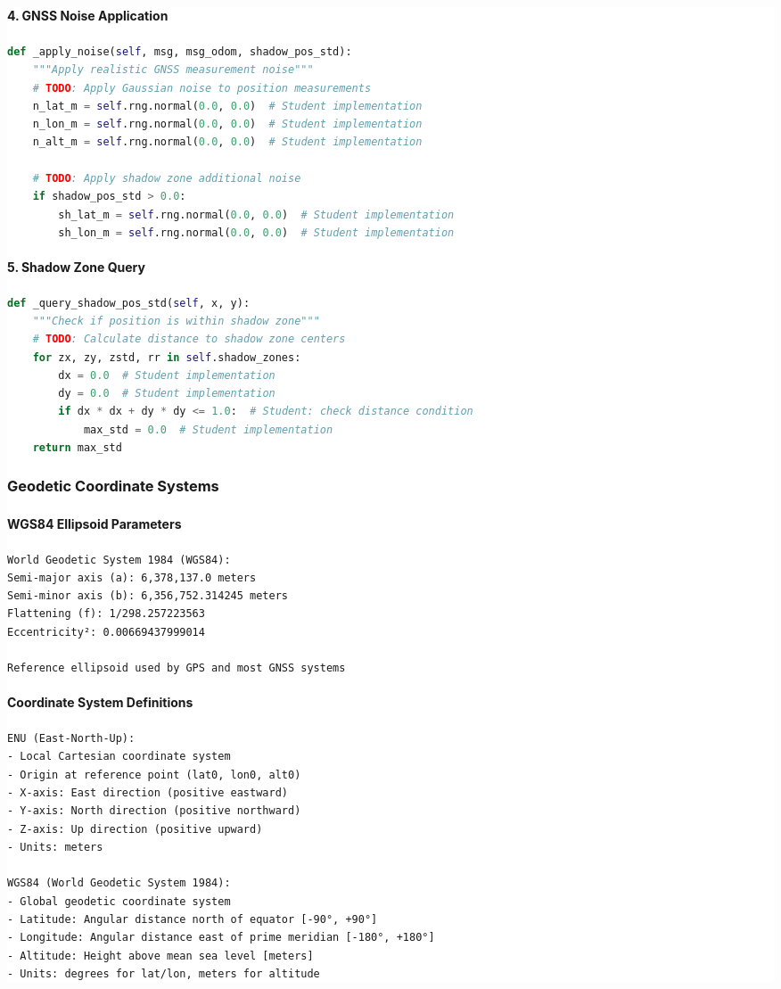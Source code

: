 #### 4. GNSS Noise Application
```python
def _apply_noise(self, msg, msg_odom, shadow_pos_std):
    """Apply realistic GNSS measurement noise"""
    # TODO: Apply Gaussian noise to position measurements
    n_lat_m = self.rng.normal(0.0, 0.0)  # Student implementation
    n_lon_m = self.rng.normal(0.0, 0.0)  # Student implementation  
    n_alt_m = self.rng.normal(0.0, 0.0)  # Student implementation
    
    # TODO: Apply shadow zone additional noise
    if shadow_pos_std > 0.0:
        sh_lat_m = self.rng.normal(0.0, 0.0)  # Student implementation
        sh_lon_m = self.rng.normal(0.0, 0.0)  # Student implementation
```

#### 5. Shadow Zone Query
```python
def _query_shadow_pos_std(self, x, y):
    """Check if position is within shadow zone"""
    # TODO: Calculate distance to shadow zone centers
    for zx, zy, zstd, rr in self.shadow_zones:
        dx = 0.0  # Student implementation
        dy = 0.0  # Student implementation
        if dx * dx + dy * dy <= 1.0:  # Student: check distance condition
            max_std = 0.0  # Student implementation
    return max_std
```

### Geodetic Coordinate Systems

#### WGS84 Ellipsoid Parameters
```
World Geodetic System 1984 (WGS84):
Semi-major axis (a): 6,378,137.0 meters
Semi-minor axis (b): 6,356,752.314245 meters
Flattening (f): 1/298.257223563
Eccentricity²: 0.00669437999014

Reference ellipsoid used by GPS and most GNSS systems
```

#### Coordinate System Definitions
```
ENU (East-North-Up):
- Local Cartesian coordinate system
- Origin at reference point (lat0, lon0, alt0)
- X-axis: East direction (positive eastward)
- Y-axis: North direction (positive northward)  
- Z-axis: Up direction (positive upward)
- Units: meters

WGS84 (World Geodetic System 1984):
- Global geodetic coordinate system
- Latitude: Angular distance north of equator [-90°, +90°]
- Longitude: Angular distance east of prime meridian [-180°, +180°]
- Altitude: Height above mean sea level [meters]
- Units: degrees for lat/lon, meters for altitude
```
